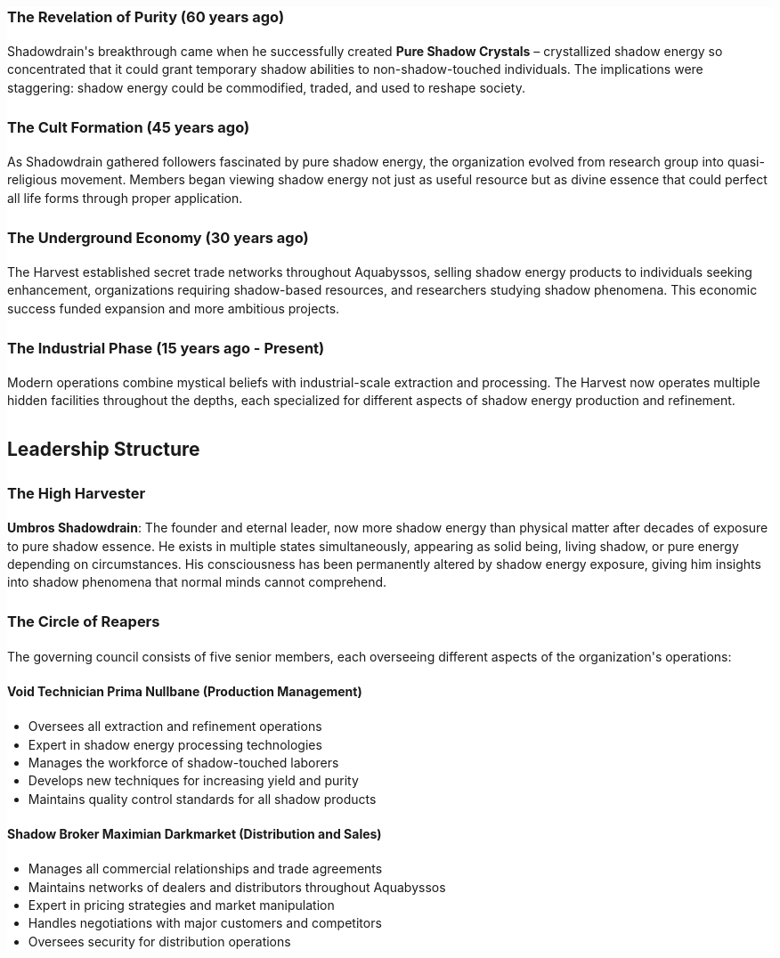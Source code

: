 ### The Revelation of Purity (60 years ago)
Shadowdrain's breakthrough came when he successfully created **Pure Shadow Crystals** – crystallized shadow energy so concentrated that it could grant temporary shadow abilities to non-shadow-touched individuals. The implications were staggering: shadow energy could be commodified, traded, and used to reshape society.

### The Cult Formation (45 years ago)
As Shadowdrain gathered followers fascinated by pure shadow energy, the organization evolved from research group into quasi-religious movement. Members began viewing shadow energy not just as useful resource but as divine essence that could perfect all life forms through proper application.

### The Underground Economy (30 years ago)
The Harvest established secret trade networks throughout Aquabyssos, selling shadow energy products to individuals seeking enhancement, organizations requiring shadow-based resources, and researchers studying shadow phenomena. This economic success funded expansion and more ambitious projects.

### The Industrial Phase (15 years ago - Present)
Modern operations combine mystical beliefs with industrial-scale extraction and processing. The Harvest now operates multiple hidden facilities throughout the depths, each specialized for different aspects of shadow energy production and refinement.

## Leadership Structure

### The High Harvester
**Umbros Shadowdrain**: The founder and eternal leader, now more shadow energy than physical matter after decades of exposure to pure shadow essence. He exists in multiple states simultaneously, appearing as solid being, living shadow, or pure energy depending on circumstances. His consciousness has been permanently altered by shadow energy exposure, giving him insights into shadow phenomena that normal minds cannot comprehend.

### The Circle of Reapers
The governing council consists of five senior members, each overseeing different aspects of the organization's operations:

#### **Void Technician Prima Nullbane** (Production Management)
- Oversees all extraction and refinement operations
- Expert in shadow energy processing technologies
- Manages the workforce of shadow-touched laborers
- Develops new techniques for increasing yield and purity
- Maintains quality control standards for all shadow products

#### **Shadow Broker Maximian Darkmarket** (Distribution and Sales)
- Manages all commercial relationships and trade agreements
- Maintains networks of dealers and distributors throughout Aquabyssos
- Expert in pricing strategies and market manipulation
- Handles negotiations with major customers and competitors
- Oversees security for distribution operations
